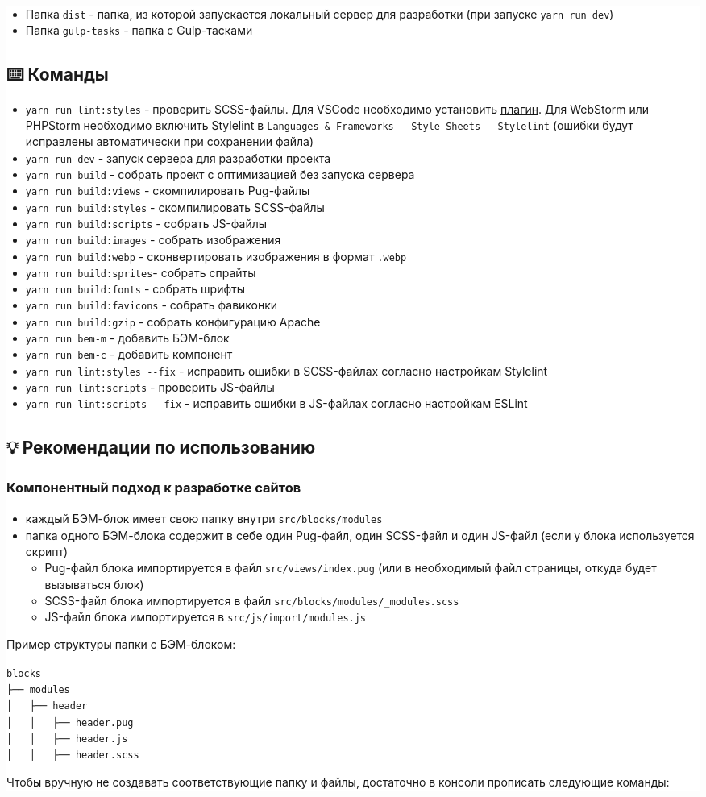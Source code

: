 - Папка `dist` - папка, из которой запускается локальный сервер для разработки (при запуске `yarn run dev`)
- Папка `gulp-tasks` - папка с Gulp-тасками

## :keyboard: Команды

- `yarn run lint:styles` - проверить SCSS-файлы. Для VSCode необходимо установить [плагин](https://marketplace.visualstudio.com/items?itemName=shinnn.stylelint). Для WebStorm
  или PHPStorm необходимо включить Stylelint в `Languages & Frameworks - Style Sheets - Stylelint` (ошибки будут исправлены автоматически при сохранении файла)
- `yarn run dev` - запуск сервера для разработки проекта
- `yarn run build` - собрать проект с оптимизацией без запуска сервера
- `yarn run build:views` - скомпилировать Pug-файлы
- `yarn run build:styles` - скомпилировать SCSS-файлы
- `yarn run build:scripts` - собрать JS-файлы
- `yarn run build:images` - собрать изображения
- `yarn run build:webp` - сконвертировать изображения в формат `.webp`
- `yarn run build:sprites`- собрать спрайты
- `yarn run build:fonts` - собрать шрифты
- `yarn run build:favicons` - собрать фавиконки
- `yarn run build:gzip` - собрать конфигурацию Apache
- `yarn run bem-m` - добавить БЭМ-блок
- `yarn run bem-c` - добавить компонент
- `yarn run lint:styles --fix` - исправить ошибки в SCSS-файлах согласно настройкам Stylelint
- `yarn run lint:scripts` - проверить JS-файлы
- `yarn run lint:scripts --fix` - исправить ошибки в JS-файлах согласно настройкам ESLint

## :bulb: Рекомендации по использованию

### Компонентный подход к разработке сайтов

- каждый БЭМ-блок имеет свою папку внутри `src/blocks/modules`
- папка одного БЭМ-блока содержит в себе один Pug-файл, один SCSS-файл и один JS-файл (если у блока используется скрипт)
  - Pug-файл блока импортируется в файл `src/views/index.pug` (или в необходимый файл страницы, откуда будет вызываться блок)
  - SCSS-файл блока импортируется в файл `src/blocks/modules/_modules.scss`
  - JS-файл блока импортируется в `src/js/import/modules.js`

Пример структуры папки с БЭМ-блоком:

```
blocks
├── modules
│   ├── header
│   │   ├── header.pug
│   │   ├── header.js
│   │   ├── header.scss
```

Чтобы вручную не создавать соответствующие папку и файлы, достаточно в консоли прописать следующие команды:

